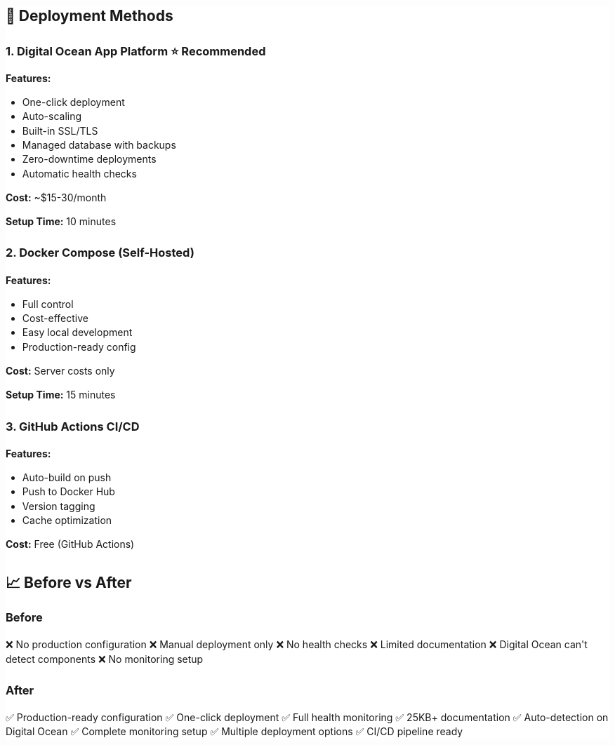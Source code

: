 ## 🚀 Deployment Methods

### 1. Digital Ocean App Platform ⭐ Recommended

**Features:**
- One-click deployment
- Auto-scaling
- Built-in SSL/TLS
- Managed database with backups
- Zero-downtime deployments
- Automatic health checks

**Cost:** ~$15-30/month

**Setup Time:** 10 minutes

### 2. Docker Compose (Self-Hosted)

**Features:**
- Full control
- Cost-effective
- Easy local development
- Production-ready config

**Cost:** Server costs only

**Setup Time:** 15 minutes

### 3. GitHub Actions CI/CD

**Features:**
- Auto-build on push
- Push to Docker Hub
- Version tagging
- Cache optimization

**Cost:** Free (GitHub Actions)

## 📈 Before vs After

### Before

❌ No production configuration
❌ Manual deployment only
❌ No health checks
❌ Limited documentation
❌ Digital Ocean can't detect components
❌ No monitoring setup

### After

✅ Production-ready configuration
✅ One-click deployment
✅ Full health monitoring
✅ 25KB+ documentation
✅ Auto-detection on Digital Ocean
✅ Complete monitoring setup
✅ Multiple deployment options
✅ CI/CD pipeline ready
